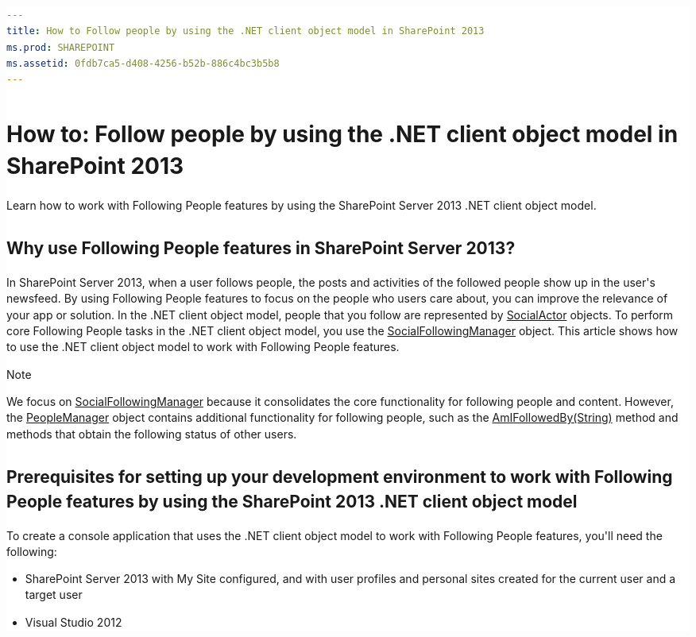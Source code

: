 ```yaml
---
title: How to Follow people by using the .NET client object model in SharePoint 2013
ms.prod: SHAREPOINT
ms.assetid: 0fdb7ca5-d408-4256-b52b-886c4bc3b5b8
---
```



# How to: Follow people by using the .NET client object model in SharePoint 2013
Learn how to work with Following People features by using the SharePoint Server 2013 .NET client object model. 
## Why use Following People features in SharePoint Server 2013?

In SharePoint Server 2013, when a user follows people, the posts and activities of the followed people show up in the user's newsfeed. By using Following People features to focus on the people who users care about, you can improve the relevance of your app or solution. In the .NET client object model, people that you follow are represented by  [SocialActor](https://msdn.microsoft.com/library/Microsoft.SharePoint.Client.Social.SocialActor.aspx) objects. To perform core Following People tasks in the .NET client object model, you use the [SocialFollowingManager](https://msdn.microsoft.com/library/Microsoft.SharePoint.Client.Social.SocialFollowingManager.aspx) object. This article shows how to use the .NET client object model to work with Following People features.
  
    
    

> [!NOTE]  
> We focus on  [SocialFollowingManager](https://msdn.microsoft.com/library/Microsoft.SharePoint.Client.Social.SocialFollowingManager.aspx) because it consolidates the core functionality for following people and content. However, the [PeopleManager](https://msdn.microsoft.com/library/Microsoft.Office.Server.UserProfiles.PeopleManager.aspx) object contains additional functionality for following people, such as the [AmIFollowedBy(String)](https://msdn.microsoft.com/library/Microsoft.SharePoint.Client.UserProfiles.PeopleManager.AmIFollowedBy.aspx) method and methods that obtain the following status of other users.
  
    
    


## Prerequisites for setting up your development environment to work with Following People features by using the SharePoint 2013 .NET client object model

To create a console application that uses the .NET client object model to work with Following People features, you'll need the following: 
  
    
    

- SharePoint Server 2013 with My Site configured, and with user profiles and personal sites created for the current user and a target user 
    
  
- Visual Studio 2012 
    